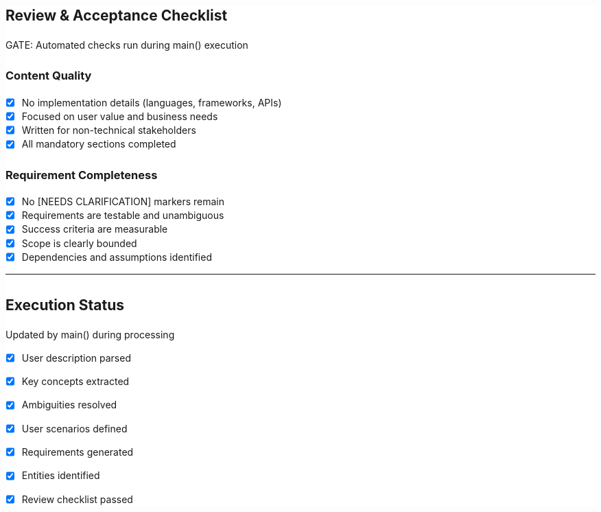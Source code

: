 ## Review & Acceptance Checklist
GATE: Automated checks run during main() execution

### Content Quality
- [x] No implementation details (languages, frameworks, APIs)
- [x] Focused on user value and business needs
- [x] Written for non-technical stakeholders
- [x] All mandatory sections completed

### Requirement Completeness
- [x] No [NEEDS CLARIFICATION] markers remain
- [x] Requirements are testable and unambiguous  
- [x] Success criteria are measurable
- [x] Scope is clearly bounded
- [x] Dependencies and assumptions identified

---

## Execution Status
Updated by main() during processing

- [x] User description parsed
- [x] Key concepts extracted
- [x] Ambiguities resolved
- [x] User scenarios defined
- [x] Requirements generated
- [x] Entities identified
- [x] Review checklist passed

